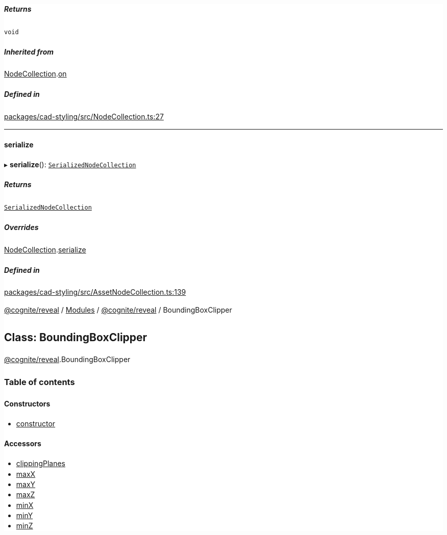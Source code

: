 ##### Returns

`void`

##### Inherited from

[NodeCollection](#classescognite_revealnodecollectionmd).[on](#on)

##### Defined in

[packages/cad-styling/src/NodeCollection.ts:27](https://github.com/cognitedata/reveal/blob/30ba970c/viewer/packages/cad-styling/src/NodeCollection.ts#L27)

___

#### serialize

▸ **serialize**(): [`SerializedNodeCollection`](#serializednodecollection)

##### Returns

[`SerializedNodeCollection`](#serializednodecollection)

##### Overrides

[NodeCollection](#classescognite_revealnodecollectionmd).[serialize](#serialize)

##### Defined in

[packages/cad-styling/src/AssetNodeCollection.ts:139](https://github.com/cognitedata/reveal/blob/30ba970c/viewer/packages/cad-styling/src/AssetNodeCollection.ts#L139)


<a name="classescognite_revealboundingboxclippermd"></a>

[@cognite/reveal](#readmemd) / [Modules](#modulesmd) / [@cognite/reveal](#modulescognite_revealmd) / BoundingBoxClipper

## Class: BoundingBoxClipper

[@cognite/reveal](#modulescognite_revealmd).BoundingBoxClipper

### Table of contents

#### Constructors

- [constructor](#constructor)

#### Accessors

- [clippingPlanes](#clippingplanes)
- [maxX](#maxx)
- [maxY](#maxy)
- [maxZ](#maxz)
- [minX](#minx)
- [minY](#miny)
- [minZ](#minz)
